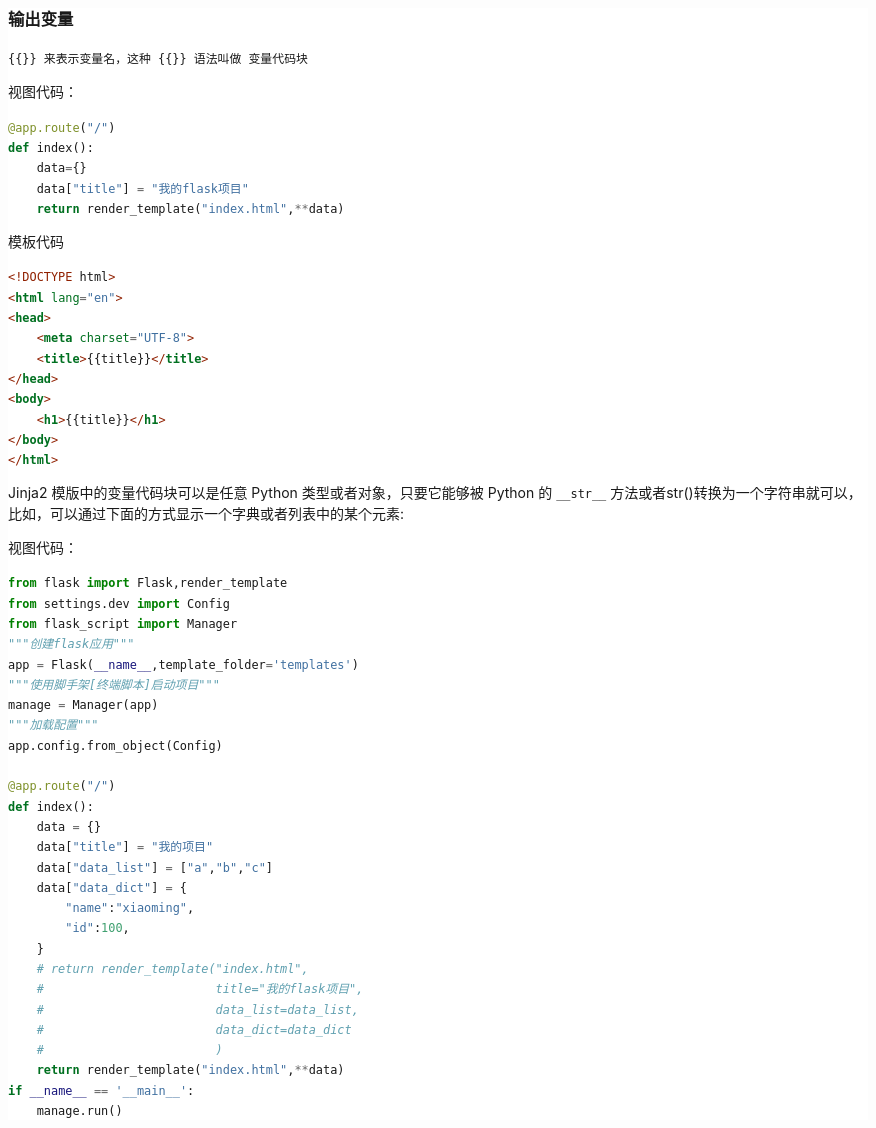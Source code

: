 ### 输出变量

```
{{}} 来表示变量名，这种 {{}} 语法叫做 变量代码块
```

视图代码：

```python
@app.route("/")
def index():
    data={}
    data["title"] = "我的flask项目"
    return render_template("index.html",**data)
```

模板代码

```html
<!DOCTYPE html>
<html lang="en">
<head>
    <meta charset="UTF-8">
    <title>{{title}}</title>
</head>
<body>
    <h1>{{title}}</h1>
</body>
</html>
```

Jinja2 模版中的变量代码块可以是任意 Python 类型或者对象，只要它能够被 Python 的 `__str__` 方法或者str()转换为一个字符串就可以，比如，可以通过下面的方式显示一个字典或者列表中的某个元素:

视图代码：

```python
from flask import Flask,render_template
from settings.dev import Config
from flask_script import Manager
"""创建flask应用"""
app = Flask(__name__,template_folder='templates')
"""使用脚手架[终端脚本]启动项目"""
manage = Manager(app)
"""加载配置"""
app.config.from_object(Config)

@app.route("/")
def index():
    data = {}
    data["title"] = "我的项目"
    data["data_list"] = ["a","b","c"]
    data["data_dict"] = {
        "name":"xiaoming",
        "id":100,
    }
    # return render_template("index.html",
    #                        title="我的flask项目",
    #                        data_list=data_list,
    #                        data_dict=data_dict
    #                        )
    return render_template("index.html",**data)
if __name__ == '__main__':
    manage.run()
```

